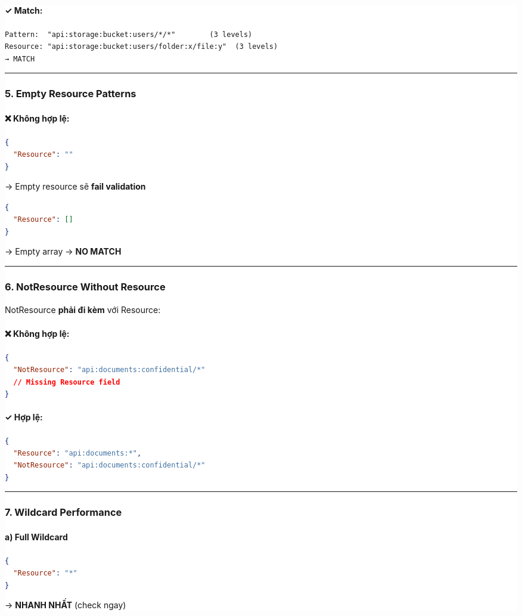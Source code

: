 #### ✓ Match:
```
Pattern:  "api:storage:bucket:users/*/*"        (3 levels)
Resource: "api:storage:bucket:users/folder:x/file:y"  (3 levels)
→ MATCH
```

---

### 5. Empty Resource Patterns

#### ❌ Không hợp lệ:
```json
{
  "Resource": ""
}
```
→ Empty resource sẽ **fail validation**

```json
{
  "Resource": []
}
```
→ Empty array → **NO MATCH**

---

### 6. NotResource Without Resource

NotResource **phải đi kèm** với Resource:

#### ❌ Không hợp lệ:
```json
{
  "NotResource": "api:documents:confidential/*"
  // Missing Resource field
}
```

#### ✓ Hợp lệ:
```json
{
  "Resource": "api:documents:*",
  "NotResource": "api:documents:confidential/*"
}
```

---

### 7. Wildcard Performance

#### a) Full Wildcard
```json
{
  "Resource": "*"
}
```
→ **NHANH NHẤT** (check ngay)
